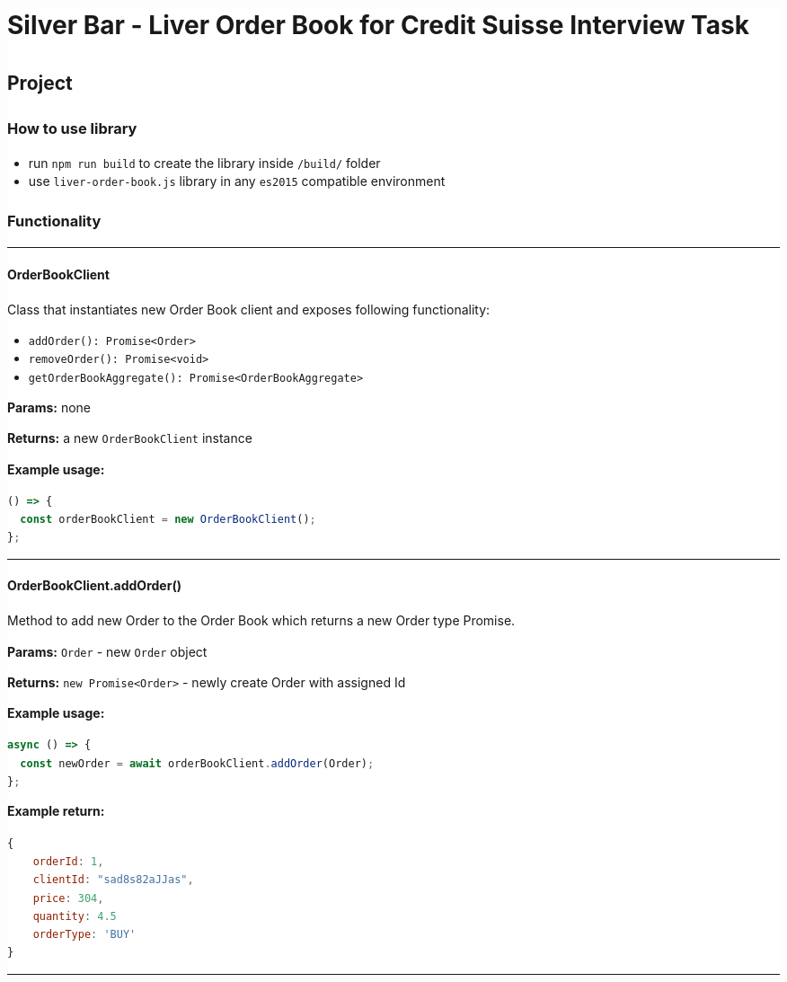 # Silver Bar - Liver Order Book for Credit Suisse Interview Task

## Project

### How to use library

- run `npm run build` to create the library inside `/build/` folder
- use `liver-order-book.js` library in any `es2015` compatible environment

### Functionality

---

#### OrderBookClient

Class that instantiates new Order Book client and exposes following functionality:

- `addOrder(): Promise<Order>`
- `removeOrder(): Promise<void>`
- `getOrderBookAggregate(): Promise<OrderBookAggregate>`

**Params:** none

**Returns:** a new `OrderBookClient` instance

**Example usage:**

```javascript
() => {
  const orderBookClient = new OrderBookClient();
};
```

---

#### OrderBookClient.addOrder()

Method to add new Order to the Order Book which returns a new Order type Promise.

**Params:** `Order` - new `Order` object

**Returns:** `new Promise<Order>` - newly create Order with assigned Id

**Example usage:**

```javascript
async () => {
  const newOrder = await orderBookClient.addOrder(Order);
};
```

**Example return:**

```javascript
{
    orderId: 1,
    clientId: "sad8s82aJJas",
    price: 304,
    quantity: 4.5
    orderType: 'BUY'
}
```

---
